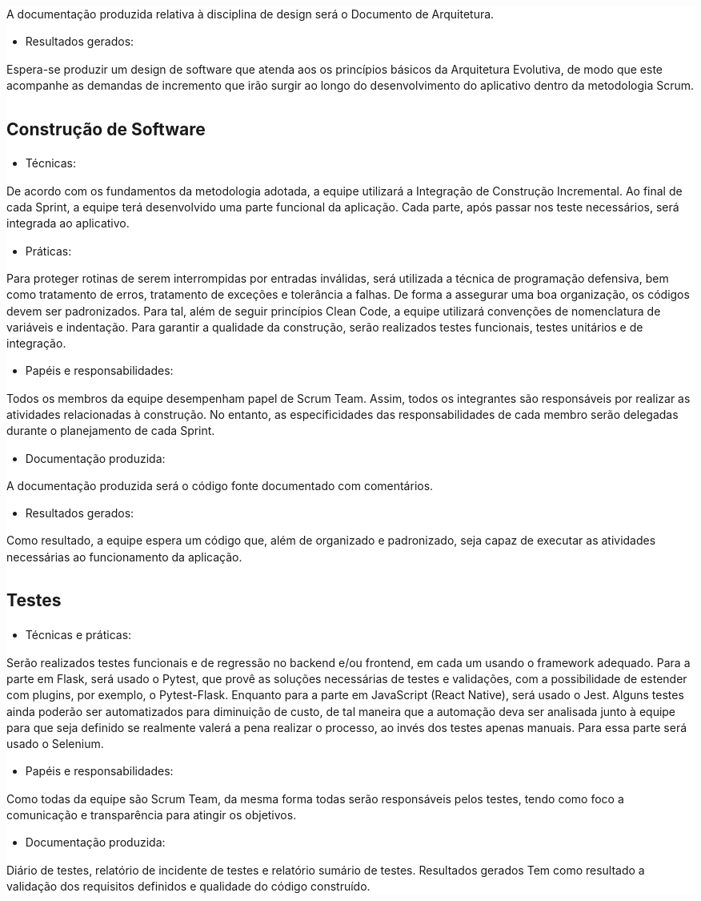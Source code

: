 A documentação produzida relativa à disciplina de design será o Documento de Arquitetura.
- Resultados gerados:

Espera-se produzir um design de software que atenda aos os princípios básicos da Arquitetura Evolutiva, de modo que este acompanhe as demandas de incremento que irão surgir ao longo do desenvolvimento do aplicativo dentro da metodologia Scrum.

## Construção de Software
- Técnicas:

De acordo com os fundamentos da metodologia adotada, a equipe utilizará a Integração de Construção Incremental. Ao final de cada Sprint, a equipe terá  desenvolvido uma parte funcional da aplicação. Cada parte, após passar nos teste necessários, será integrada ao aplicativo.

- Práticas:

Para proteger rotinas de serem interrompidas por entradas inválidas, será utilizada a técnica de programação defensiva, bem como tratamento de erros, tratamento de exceções e tolerância a falhas. 
De forma a assegurar uma boa organização, os códigos devem ser padronizados. Para tal, além de seguir princípios Clean Code, a equipe utilizará convenções de nomenclatura de variáveis e indentação.
Para garantir a qualidade da construção, serão realizados testes funcionais, testes unitários e de integração.
- Papéis e responsabilidades:

Todos os membros da equipe desempenham papel de Scrum Team. Assim, todos os integrantes são responsáveis por realizar as atividades relacionadas à construção. No entanto, as especificidades das responsabilidades de cada membro serão delegadas durante o planejamento de cada Sprint. 
- Documentação produzida:

A documentação produzida será o código fonte documentado com comentários.
- Resultados gerados: 

Como resultado, a equipe espera um código que, além de organizado e padronizado, seja capaz de executar as atividades necessárias ao funcionamento da aplicação.

## Testes
- Técnicas e práticas:

Serão realizados testes funcionais e de regressão no backend e/ou frontend, em cada um usando o framework adequado.
Para a parte em Flask, será usado o Pytest, que provê as soluções necessárias de testes e validações, com a possibilidade de estender com plugins, por exemplo, o Pytest-Flask. Enquanto para a parte em JavaScript (React Native), será usado o Jest. 
Alguns testes ainda poderão ser automatizados para diminuição de custo, de tal maneira que a automação deva ser analisada junto à equipe para que seja definido se realmente valerá a pena realizar o processo, ao invés dos testes apenas manuais. Para essa parte será usado o Selenium. 
- Papéis e responsabilidades:

Como todas da equipe são Scrum Team, da mesma forma todas serão responsáveis pelos testes, tendo como foco a comunicação e transparência para atingir os objetivos. 
- Documentação produzida: 

Diário de testes, relatório de incidente de testes e relatório sumário de testes.
Resultados gerados
Tem como resultado a validação dos requisitos definidos e qualidade do código construído. 
